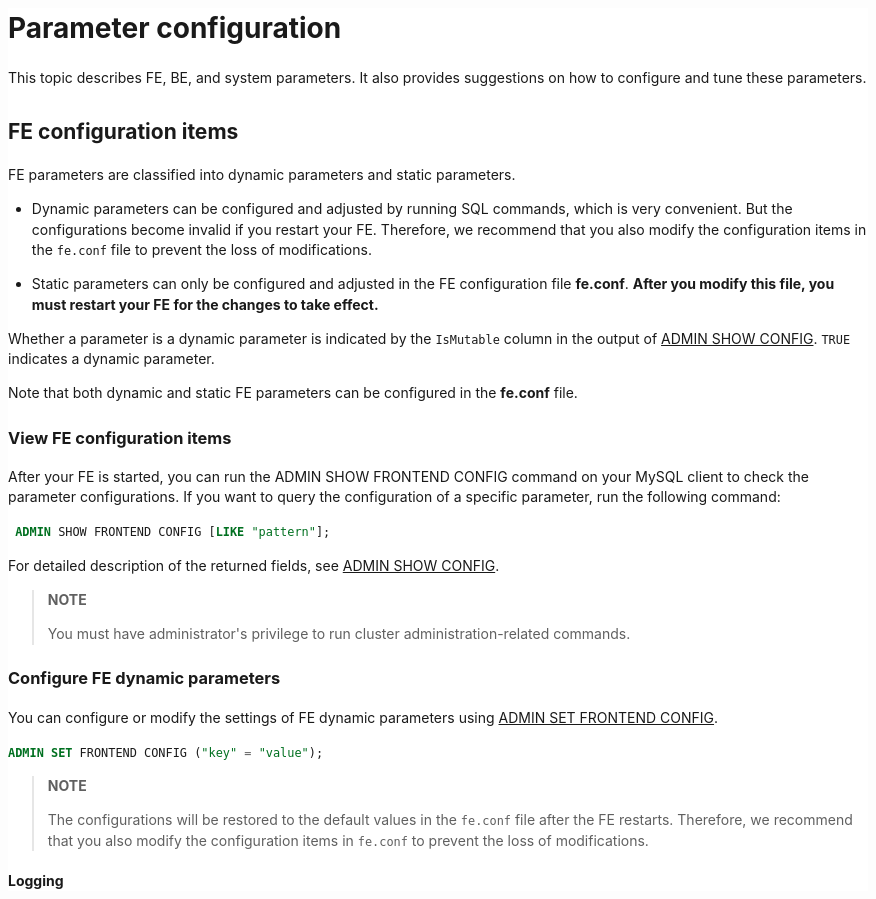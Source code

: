 # Parameter configuration

This topic describes FE, BE, and system parameters. It also provides suggestions on how to configure and tune these parameters.

## FE configuration items

FE parameters are classified into dynamic parameters and static parameters.

- Dynamic parameters can be configured and adjusted by running SQL commands, which is very convenient. But the configurations become invalid if you restart your FE. Therefore, we recommend that you also modify the configuration items in the `fe.conf` file to prevent the loss of modifications.

- Static parameters can only be configured and adjusted in the FE configuration file **fe.conf**. **After you modify this file, you must restart your FE for the changes to take effect.**

Whether a parameter is a dynamic parameter is indicated by the `IsMutable` column in the output of [ADMIN SHOW CONFIG](../sql-reference/sql-statements/Administration/ADMIN_SHOW_CONFIG.md). `TRUE` indicates a dynamic parameter.

Note that both dynamic and static FE parameters can be configured in the **fe.conf** file.

### View FE configuration items

After your FE is started, you can run the ADMIN SHOW FRONTEND CONFIG command on your MySQL client to check the parameter configurations. If you want to query the configuration of a specific parameter, run the following command:

```SQL
 ADMIN SHOW FRONTEND CONFIG [LIKE "pattern"];
 ```

 For detailed description of the returned fields, see [ADMIN SHOW CONFIG](../sql-reference/sql-statements/Administration/ADMIN_SHOW_CONFIG.md).

> **NOTE**
>
> You must have administrator's privilege to run cluster administration-related commands.

### Configure FE dynamic parameters

You can configure or modify the settings of FE dynamic parameters using [ADMIN SET FRONTEND CONFIG](../sql-reference/sql-statements/Administration/ADMIN_SET_CONFIG.md).

```SQL
ADMIN SET FRONTEND CONFIG ("key" = "value");
```

> **NOTE**
>
> The configurations will be restored to the default values in the `fe.conf` file after the FE restarts. Therefore, we recommend that you also modify the configuration items in `fe.conf` to prevent the loss of modifications.

#### Logging
